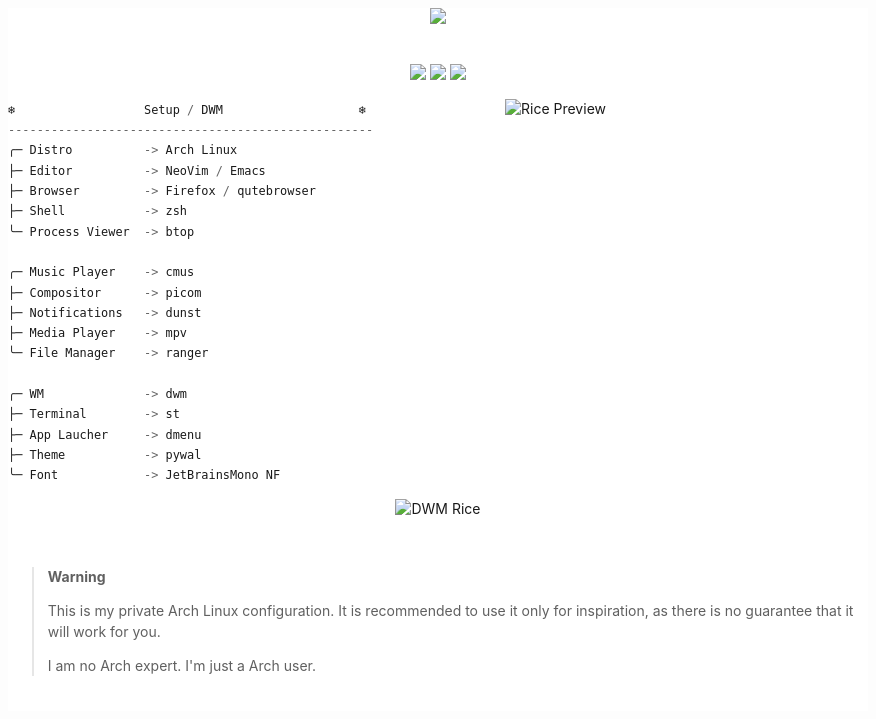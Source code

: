 <div align="center">
    <img src="https://user-images.githubusercontent.com/123886904/275592645-3ca03a4b-d6f5-46d6-a329-83cb1f862c08.gif" width="300">
</div><br>

<div align=center>
  
![](https://img.shields.io/github/stars/seeingangelz/dotfiles?color=CF9FFF&logo=apachespark&logoColor=D9E0EE&style=for-the-badge&labelColor=191c27)
![](https://img.shields.io/github/last-commit/seeingangelz/dotfiles?&logo=github&style=for-the-badge&color=CF9FFF&logoColor=D9E0EE&labelColor=191c27)
![](https://img.shields.io/github/repo-size/seeingangelz/dotfiles?color=CF9FFF&logo=hackthebox&logoColor=D9E0EE&style=for-the-badge&labelColor=191c27)

</div>

<img align="right" src="https://user-images.githubusercontent.com/123886904/252125154-ecf02580-1666-487d-ae65-046b6e053dd1.png" alt="Rice Preview" width="363px"/>

```Go
❄️                  Setup / DWM                   ❄️
---------------------------------------------------
╭─ Distro          -> Arch Linux
├─ Editor          -> NeoVim / Emacs
├─ Browser         -> Firefox / qutebrowser
├─ Shell           -> zsh
╰─ Process Viewer  -> btop
 
╭─ Music Player    -> cmus
├─ Compositor      -> picom
├─ Notifications   -> dunst
├─ Media Player    -> mpv
╰─ File Manager    -> ranger
 
╭─ WM              -> dwm
├─ Terminal        -> st
├─ App Laucher     -> dmenu
├─ Theme           -> pywal
╰─ Font            -> JetBrainsMono NF
```
<p align="center">
  <img src="https://user-images.githubusercontent.com/123886904/252125320-1f750941-6e7f-429a-9940-8995f70a2860.gif" width="500px" alt="DWM Rice"/>
</p>
<br>

> **Warning**
>
> This is my private Arch Linux configuration. It is recommended to use it only for inspiration, as there is no guarantee that it will work for you.
> 
> I am no Arch expert. I'm just a Arch user.
>
<br>

<div align=center>
  